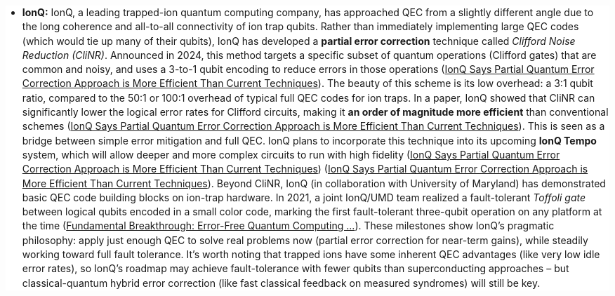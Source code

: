 - **IonQ:** IonQ, a leading trapped-ion quantum computing company, has approached QEC from a slightly different angle due to the long coherence and all-to-all connectivity of ion trap qubits. Rather than immediately implementing large QEC codes (which would tie up many of their qubits), IonQ has developed a **partial error correction** technique called *Clifford Noise Reduction (CliNR)*. Announced in 2024, this method targets a specific subset of quantum operations (Clifford gates) that are common and noisy, and uses a 3-to-1 qubit encoding to reduce errors in those operations ([IonQ Says Partial Quantum Error Correction Approach is More Efficient Than Current Techniques](https://thequantuminsider.com/2024/08/08/ionq-says-partial-quantum-error-correction-approach-is-more-efficient-than-current-techniques/#:~:text=In%20a%20recent%20paper%2C%20IonQ,of%20qubits%20for%20error%20correction)). The beauty of this scheme is its low overhead: a 3:1 qubit ratio, compared to the 50:1 or 100:1 overhead of typical full QEC codes for ion traps. In a paper, IonQ showed that CliNR can significantly lower the logical error rates for Clifford circuits, making it **an order of magnitude more efficient** than conventional schemes ([IonQ Says Partial Quantum Error Correction Approach is More Efficient Than Current Techniques](https://thequantuminsider.com/2024/08/08/ionq-says-partial-quantum-error-correction-approach-is-more-efficient-than-current-techniques/#:~:text=PRESS%20RELEASE%20%E2%80%94%20IonQ%20,error%20correction%20techniques%20known%20today)). This is seen as a bridge between simple error mitigation and full QEC. IonQ plans to incorporate this technique into its upcoming **IonQ Tempo** system, which will allow deeper and more complex circuits to run with high fidelity ([IonQ Says Partial Quantum Error Correction Approach is More Efficient Than Current Techniques](https://thequantuminsider.com/2024/08/08/ionq-says-partial-quantum-error-correction-approach-is-more-efficient-than-current-techniques/#:~:text=,quantum%20circuits%20for%20complex%20algorithms)) ([IonQ Says Partial Quantum Error Correction Approach is More Efficient Than Current Techniques](https://thequantuminsider.com/2024/08/08/ionq-says-partial-quantum-error-correction-approach-is-more-efficient-than-current-techniques/#:~:text=In%20a%20recent%20paper%2C%20IonQ,of%20qubits%20for%20error%20correction)). Beyond CliNR, IonQ (in collaboration with University of Maryland) has demonstrated basic QEC code building blocks on ion-trap hardware. In 2021, a joint IonQ/UMD team realized a fault-tolerant *Toffoli gate* between logical qubits encoded in a small color code, marking the first fault-tolerant three-qubit operation on any platform at the time ([Fundamental Breakthrough: Error-Free Quantum Computing ...](https://www.reddit.com/r/Physics/comments/v0k2s2/fundamental_breakthrough_errorfree_quantum/#:~:text=Fundamental%20Breakthrough%3A%20Error,particular%2C%20we%20make%20use)). These milestones show IonQ’s pragmatic philosophy: apply just enough QEC to solve real problems now (partial error correction for near-term gains), while steadily working toward full fault tolerance. It’s worth noting that trapped ions have some inherent QEC advantages (like very low idle error rates), so IonQ’s roadmap may achieve fault-tolerance with fewer qubits than superconducting approaches – but classical-quantum hybrid error correction (like fast classical feedback on measured syndromes) will still be key.
